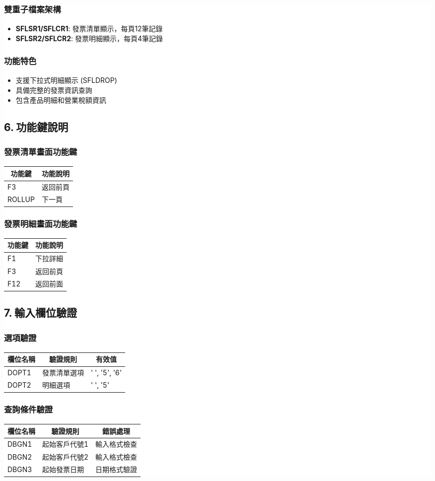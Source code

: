 ### 雙重子檔案架構
- **SFLSR1/SFLCR1**: 發票清單顯示，每頁12筆記錄
- **SFLSR2/SFLCR2**: 發票明細顯示，每頁4筆記錄

### 功能特色
- 支援下拉式明細顯示 (SFLDROP)
- 具備完整的發票資訊查詢
- 包含產品明細和營業稅額資訊

## 6. 功能鍵說明

### 發票清單畫面功能鍵

| 功能鍵 | 功能說明 |
|--------|----------|
| F3 | 返回前頁 |
| ROLLUP | 下一頁 |

### 發票明細畫面功能鍵

| 功能鍵 | 功能說明 |
|--------|----------|
| F1 | 下拉詳細 |
| F3 | 返回前頁 |
| F12 | 返回前面 |

## 7. 輸入欄位驗證

### 選項驗證

| 欄位名稱 | 驗證規則 | 有效值 |
|----------|----------|--------|
| DOPT1 | 發票清單選項 | ' ', '5', '6' |
| DOPT2 | 明細選項 | ' ', '5' |

### 查詢條件驗證

| 欄位名稱 | 驗證規則 | 錯誤處理 |
|----------|----------|----------|
| DBGN1 | 起始客戶代號1 | 輸入格式檢查 |
| DBGN2 | 起始客戶代號2 | 輸入格式檢查 |
| DBGN3 | 起始發票日期 | 日期格式驗證 |
